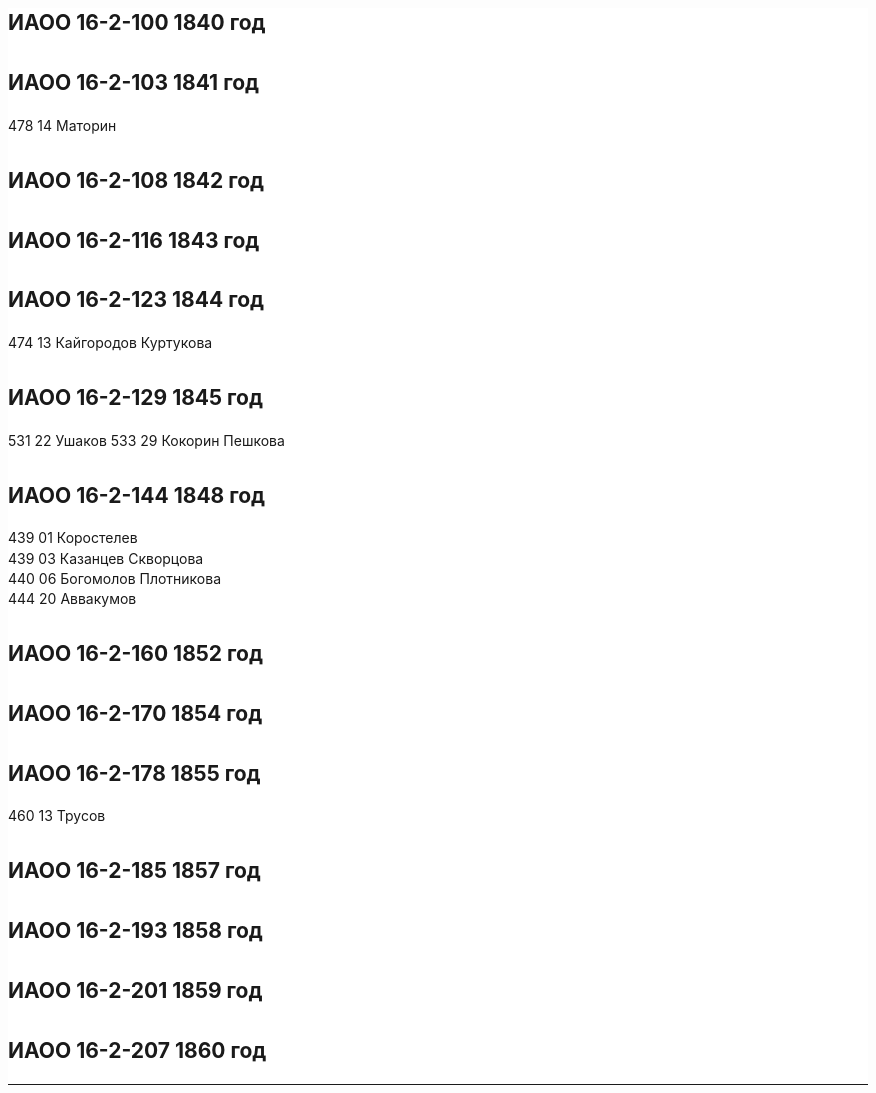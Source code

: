 
## ИАОО  16-2-100 1840 год 

## ИАОО  16-2-103 1841 год  
478 14 Маторин 

## ИАОО  16-2-108 1842 год  

## ИАОО 16-2-116 1843 год  


## ИАОО 16-2-123  1844 год  
474 13 Кайгородов Куртукова 

## ИАОО  16-2-129 1845 год 
531 22 Ушаков 
533 29 Кокорин Пешкова 

## ИАОО  16-2-144 1848 год  
439 01 Коростелев  
439 03 Казанцев Скворцова  
440 06 Богомолов Плотникова  
444 20 Аввакумов  

## ИАОО  16-2-160 1852 год 

## ИАОО  16-2-170 1854 год  

## ИАОО 16-2-178 1855 год  
460 13 Трусов  

## ИАОО 16-2-185 1857 год  

## ИАОО  16-2-193 1858 год  

## ИАОО  16-2-201 1859 год  

## ИАОО  16-2-207 1860 год  

---

